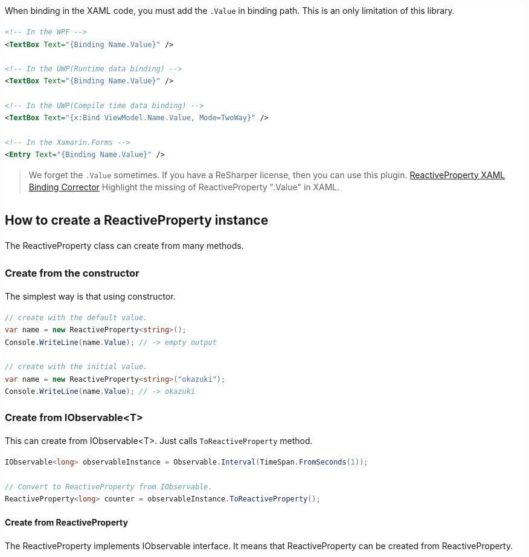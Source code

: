 When binding in the XAML code, you must add the `.Value` in binding path.
This is an only limitation of this library.

```xml
<!-- In the WPF -->
<TextBox Text="{Binding Name.Value}" />

<!-- In the UWP(Runtime data binding) -->
<TextBox Text="{Binding Name.Value}" />

<!-- In the UWP(Compile time data binding) -->
<TextBox Text="{x:Bind ViewModel.Name.Value, Mode=TwoWay}" />

<!-- In the Xamarin.Forms -->
<Entry Text="{Binding Name.Value}" />
```

> We forget the `.Value` sometimes. If you have a ReSharper license, then you can use this plugin.
> [ReactiveProperty XAML Binding Corrector](https://resharper-plugins.jetbrains.com/packages/ReSharper.RpCorrector/)
> Highlight the missing of ReactiveProperty ".Value" in XAML.

## How to create a ReactiveProperty instance

The ReactiveProperty class can create from many methods.

### Create from the constructor

The simplest way is that using constructor.

```cs
// create with the default value.
var name = new ReactiveProperty<string>();
Console.WriteLine(name.Value); // -> empty output

// create with the initial value.
var name = new ReactiveProperty<string>("okazuki");
Console.WriteLine(name.Value); // -> okazuki
```

### Create from IObservable&lt;T&gt;

This can create from IObservable&lt;T&gt;.
Just calls `ToReactiveProperty` method.

```cs
IObservable<long> observableInstance = Observable.Interval(TimeSpan.FromSeconds(1));

// Convert to ReactiveProperty from IObservable.
ReactiveProperty<long> counter = observableInstance.ToReactiveProperty();
```

#### Create from ReactiveProperty

The ReactiveProperty implements IObservable interface.
It means that ReactiveProperty can be created from ReactiveProperty.
